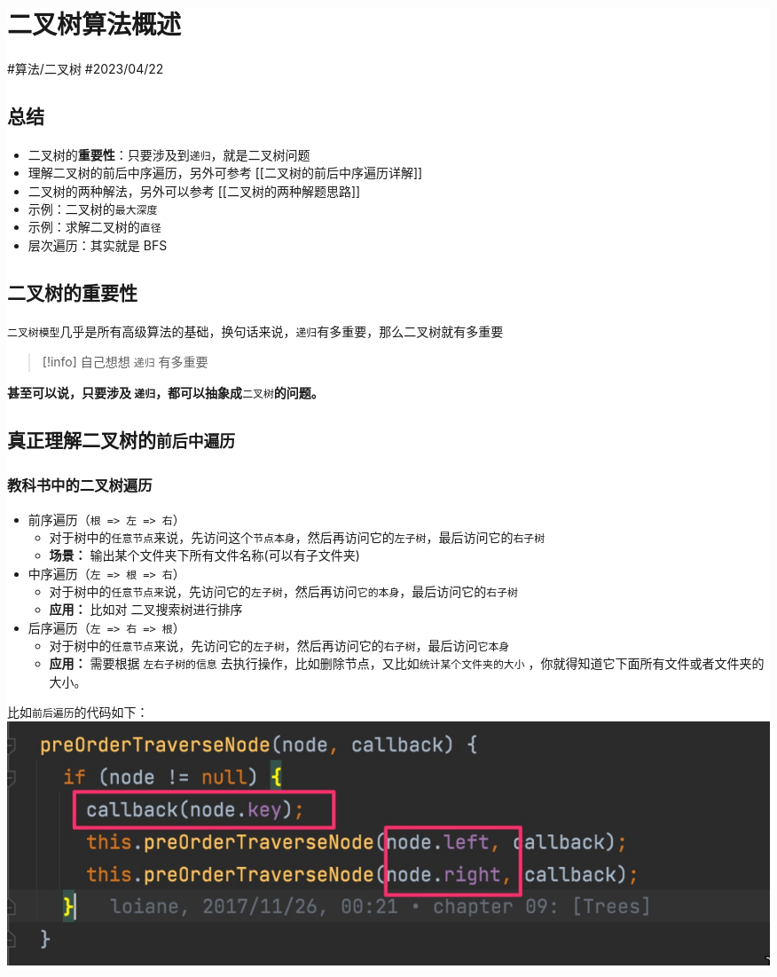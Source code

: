 
# 二叉树算法概述
#算法/二叉树  #2023/04/22

## 总结

- 二叉树的**重要性**：只要涉及到`递归`，就是二叉树问题
- 理解二叉树的前后中序遍历，另外可参考 [[二叉树的前后中序遍历详解]] 
- 二叉树的两种解法，另外可以参考  [[二叉树的两种解题思路]] 
- 示例：二叉树的`最大深度`
- 示例：求解二叉树的`直径` 
- 层次遍历：其实就是 BFS

## 二叉树的重要性
`二叉树模型`几乎是所有高级算法的基础，换句话来说，`递归`有多重要，那么二叉树就有多重要 
> [!info]
自己想想 `递归` 有多重要

**甚至可以说，只要涉及 **`递归`**，都可以抽象成**`二叉树`**的问题。**

## 真正理解二叉树的`前后中遍历`

### 教科书中的二叉树遍历

- 前序遍历（`根 => 左 => 右`）
   - 对于树中的`任意节点`来说，先访问这个`节点本身`，然后再访问它的`左子树`，最后访问它的`右子树`
   - **场景：** 输出某个文件夹下所有文件名称(可以有子文件夹)
- 中序遍历（`左 => 根 => 右`）
   - 对于树中的`任意节点来`说，先访问它的`左子树`，然后再访问`它的本身`，最后访问它的`右子树`
   - **应用：**  比如对 二叉搜索树进行排序
- 后序遍历（`左 => 右 => 根`）
   - 对于树中的`任意节点`来说，先访问它的`左子树`，然后再访问它的`右子树`，最后访问`它本身`
   - **应用：** 需要根据 `左右子树的信息` 去执行操作，比如删除节点，又比如`统计某个文件夹的大小` ，你就得知道它下面所有文件或者文件夹的大小。

比如`前后遍历`的代码如下：
![](images/86f2e58a772430f68b6f6b94b4c2da40.png)

